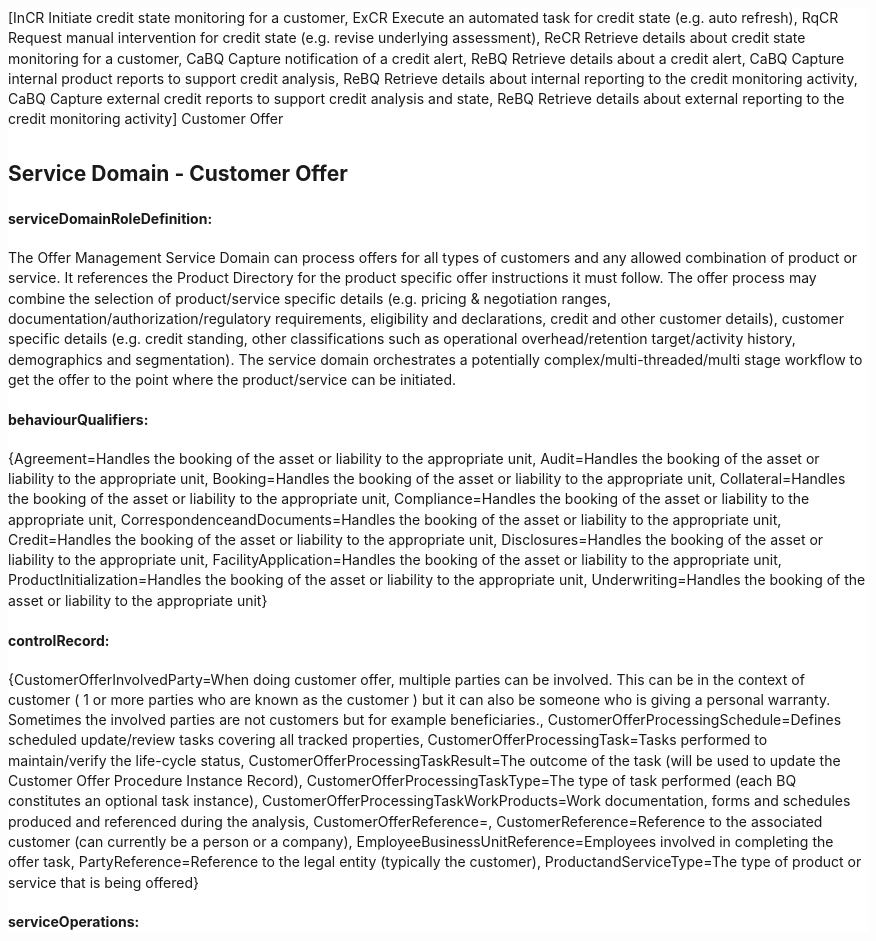 [InCR Initiate credit state monitoring for a customer, ExCR Execute an automated task for credit state (e.g. auto refresh), RqCR Request manual intervention for credit state (e.g. revise underlying assessment), ReCR Retrieve details about credit state monitoring for a customer, CaBQ Capture notification of a credit alert, ReBQ Retrieve details about a credit alert, CaBQ Capture internal product reports to support credit analysis, ReBQ Retrieve details about internal reporting to the credit monitoring activity, CaBQ Capture external credit reports to support credit analysis and state, ReBQ Retrieve details about external reporting to the credit monitoring activity]
Customer Offer

## Service Domain - Customer Offer
#### serviceDomainRoleDefinition:
The Offer Management Service Domain can process offers for all types of customers and any allowed combination of product or service. It references the Product Directory for the product specific offer instructions it must follow. The offer process may combine the selection of product/service specific details (e.g. pricing & negotiation ranges, documentation/authorization/regulatory requirements, eligibility and declarations, credit and other customer details), customer specific details (e.g. credit standing, other classifications such as operational overhead/retention target/activity history, demographics and segmentation). The service domain orchestrates a potentially complex/multi-threaded/multi stage workflow to get the offer to the point where the product/service can be initiated.
#### behaviourQualifiers:
{Agreement=Handles the booking of the asset or liability to the appropriate unit, Audit=Handles the booking of the asset or liability to the appropriate unit, Booking=Handles the booking of the asset or liability to the appropriate unit, Collateral=Handles the booking of the asset or liability to the appropriate unit, Compliance=Handles the booking of the asset or liability to the appropriate unit, CorrespondenceandDocuments=Handles the booking of the asset or liability to the appropriate unit, Credit=Handles the booking of the asset or liability to the appropriate unit, Disclosures=Handles the booking of the asset or liability to the appropriate unit, FacilityApplication=Handles the booking of the asset or liability to the appropriate unit, ProductInitialization=Handles the booking of the asset or liability to the appropriate unit, Underwriting=Handles the booking of the asset or liability to the appropriate unit}
#### controlRecord:
{CustomerOfferInvolvedParty=When doing customer offer, multiple parties can be involved. This can be in the context of customer ( 1 or more parties who are known as the customer ) but it can also be someone who is giving a personal warranty.
Sometimes the involved parties are not customers but for example beneficiaries., CustomerOfferProcessingSchedule=Defines scheduled update/review tasks covering all tracked properties, CustomerOfferProcessingTask=Tasks performed to maintain/verify the life-cycle status, CustomerOfferProcessingTaskResult=The outcome of the task  (will be used to update the Customer Offer Procedure Instance Record), CustomerOfferProcessingTaskType=The type of task performed (each BQ constitutes an optional task instance), CustomerOfferProcessingTaskWorkProducts=Work documentation, forms and schedules produced and referenced during the analysis, CustomerOfferReference=, CustomerReference=Reference to the associated customer (can currently be a person or a company), EmployeeBusinessUnitReference=Employees involved in completing the offer task, PartyReference=Reference to the legal entity (typically the customer), ProductandServiceType=The type of product or service that is being offered}
#### serviceOperations: